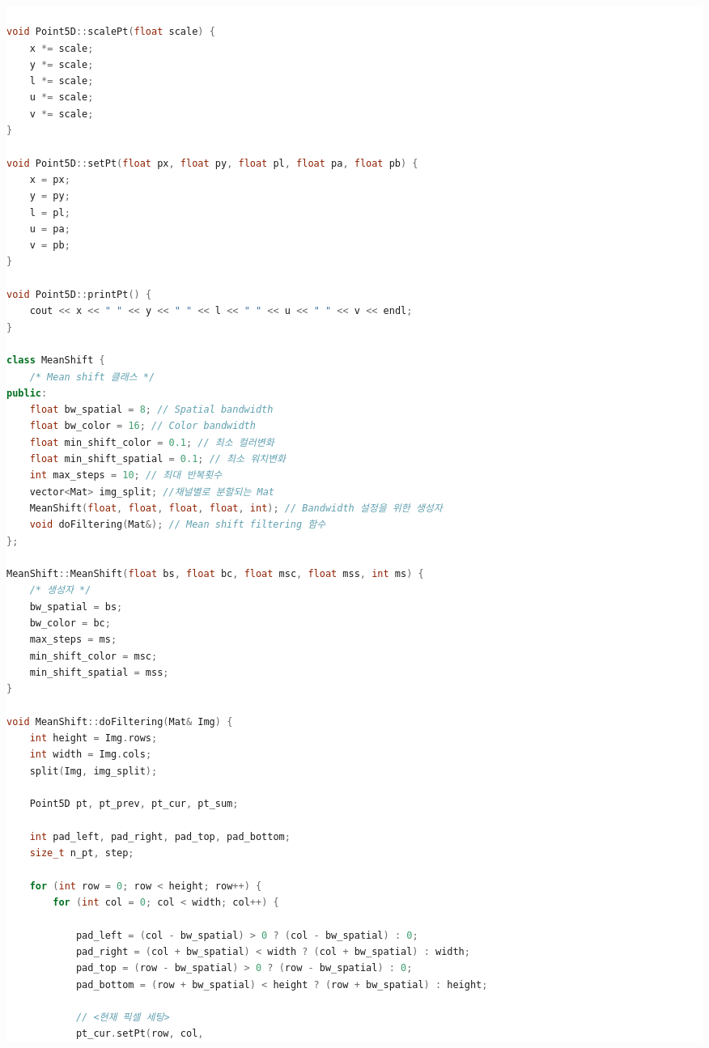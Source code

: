 ```cpp

void Point5D::scalePt(float scale) {
	x *= scale;
	y *= scale;
	l *= scale;
	u *= scale;
	v *= scale;
}

void Point5D::setPt(float px, float py, float pl, float pa, float pb) {
	x = px;
	y = py;
	l = pl;
	u = pa;
	v = pb;
}

void Point5D::printPt() {
	cout << x << " " << y << " " << l << " " << u << " " << v << endl;
}

class MeanShift {
	/* Mean shift 클래스 */
public:
	float bw_spatial = 8; // Spatial bandwidth
	float bw_color = 16; // Color bandwidth
	float min_shift_color = 0.1; // 최소 컬러변화
	float min_shift_spatial = 0.1; // 최소 워치변화
	int max_steps = 10; // 최대 반복횟수
	vector<Mat> img_split; //채널별로 분할되는 Mat
	MeanShift(float, float, float, float, int); // Bandwidth 설정을 위한 생성자
	void doFiltering(Mat&); // Mean shift filtering 함수
};

MeanShift::MeanShift(float bs, float bc, float msc, float mss, int ms) {
	/* 생성자 */
	bw_spatial = bs;
	bw_color = bc;
	max_steps = ms;
	min_shift_color = msc;
	min_shift_spatial = mss;
}

void MeanShift::doFiltering(Mat& Img) {
	int height = Img.rows;
	int width = Img.cols;
	split(Img, img_split);

	Point5D pt, pt_prev, pt_cur, pt_sum;

	int pad_left, pad_right, pad_top, pad_bottom;
	size_t n_pt, step;

	for (int row = 0; row < height; row++) {
		for (int col = 0; col < width; col++) {

			pad_left = (col - bw_spatial) > 0 ? (col - bw_spatial) : 0;
			pad_right = (col + bw_spatial) < width ? (col + bw_spatial) : width;
			pad_top = (row - bw_spatial) > 0 ? (row - bw_spatial) : 0;
			pad_bottom = (row + bw_spatial) < height ? (row + bw_spatial) : height;

			// <현재 픽셀 세팅>
			pt_cur.setPt(row, col,
```